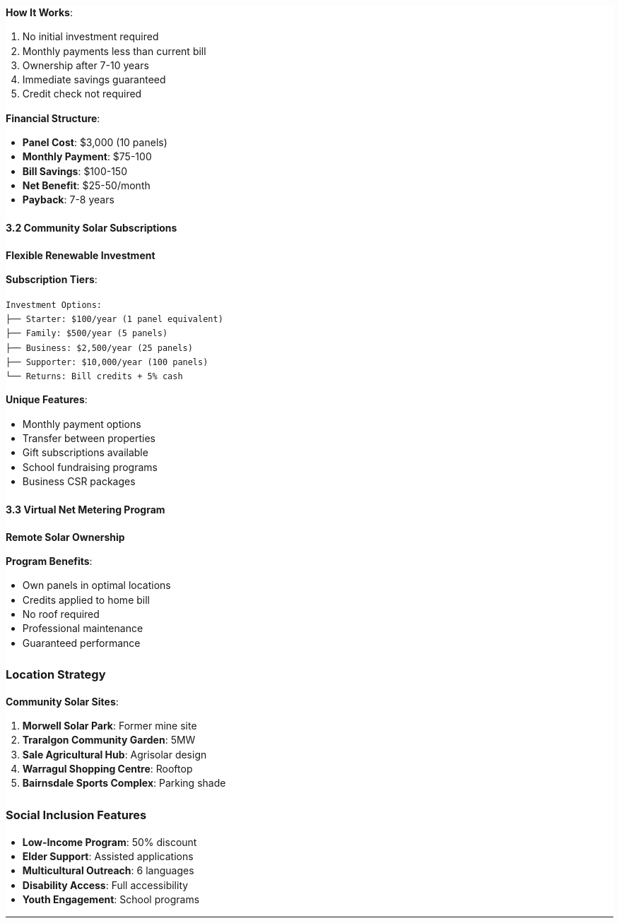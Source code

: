 **How It Works**:
1. No initial investment required
2. Monthly payments less than current bill
3. Ownership after 7-10 years
4. Immediate savings guaranteed
5. Credit check not required

**Financial Structure**:
- **Panel Cost**: $3,000 (10 panels)
- **Monthly Payment**: $75-100
- **Bill Savings**: $100-150
- **Net Benefit**: $25-50/month
- **Payback**: 7-8 years

#### 3.2 Community Solar Subscriptions
**Flexible Renewable Investment**

**Subscription Tiers**:
```
Investment Options:
├── Starter: $100/year (1 panel equivalent)
├── Family: $500/year (5 panels)
├── Business: $2,500/year (25 panels)
├── Supporter: $10,000/year (100 panels)
└── Returns: Bill credits + 5% cash
```

**Unique Features**:
- Monthly payment options
- Transfer between properties
- Gift subscriptions available
- School fundraising programs
- Business CSR packages

#### 3.3 Virtual Net Metering Program
**Remote Solar Ownership**

**Program Benefits**:
- Own panels in optimal locations
- Credits applied to home bill
- No roof required
- Professional maintenance
- Guaranteed performance

### Location Strategy
**Community Solar Sites**:
1. **Morwell Solar Park**: Former mine site
2. **Traralgon Community Garden**: 5MW
3. **Sale Agricultural Hub**: Agrisolar design
4. **Warragul Shopping Centre**: Rooftop
5. **Bairnsdale Sports Complex**: Parking shade

### Social Inclusion Features
- **Low-Income Program**: 50% discount
- **Elder Support**: Assisted applications
- **Multicultural Outreach**: 6 languages
- **Disability Access**: Full accessibility
- **Youth Engagement**: School programs

---